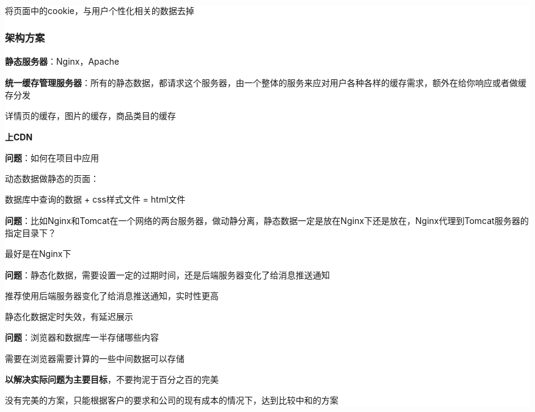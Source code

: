 将页面中的cookie，与用户个性化相关的数据去掉



### 架构方案

**静态服务器**：Nginx，Apache

**统一缓存管理服务器**：所有的静态数据，都请求这个服务器，由一个整体的服务来应对用户各种各样的缓存需求，额外在给你响应或者做缓存分发

详情页的缓存，图片的缓存，商品类目的缓存

**上CDN**



**问题**：如何在项目中应用

动态数据做静态的页面：

数据库中查询的数据 + css样式文件 = html文件

**问题**：比如Nginx和Tomcat在一个网络的两台服务器，做动静分离，静态数据一定是放在Nginx下还是放在，Nginx代理到Tomcat服务器的指定目录下？

最好是在Nginx下

**问题**：静态化数据，需要设置一定的过期时间，还是后端服务器变化了给消息推送通知

推荐使用后端服务器变化了给消息推送通知，实时性更高

静态化数据定时失效，有延迟展示

**问题**：浏览器和数据库一半存储哪些内容

需要在浏览器需要计算的一些中间数据可以存储



**以解决实际问题为主要目标**，不要拘泥于百分之百的完美

没有完美的方案，只能根据客户的要求和公司的现有成本的情况下，达到比较中和的方案
